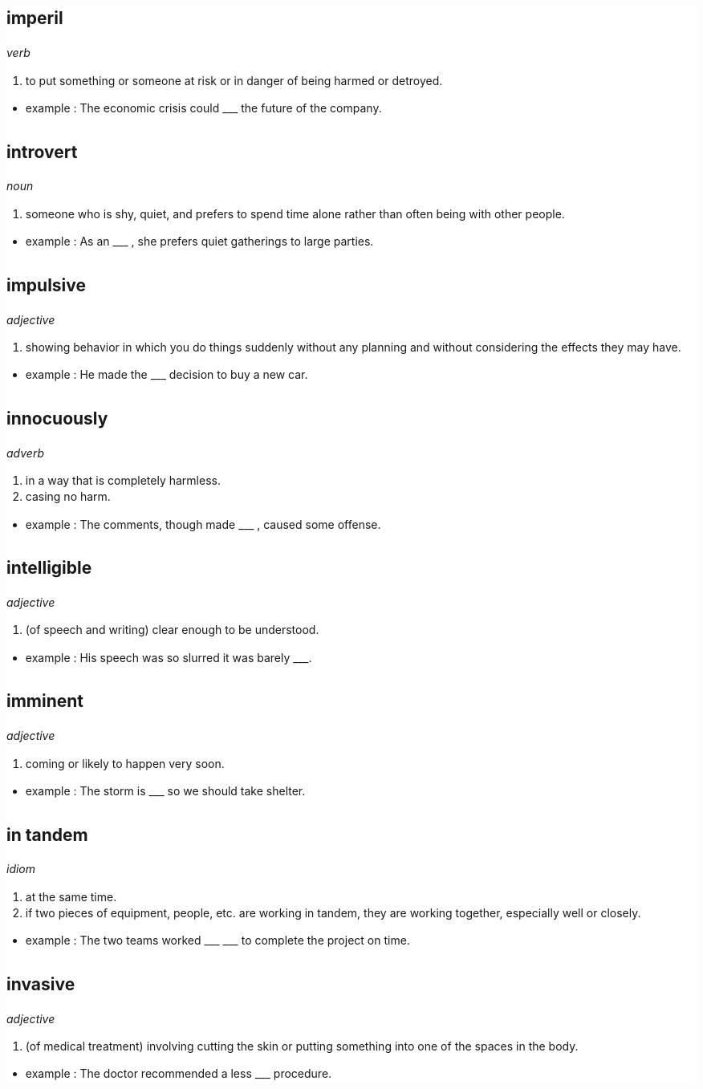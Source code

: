 ## imperil
*verb*
1. to put something or someone at risk or in danger of being harmed or detroyed.
- example : The economic crisis could ___ the future of the company.

## introvert
*noun*
1. someone who is shy, quiet, and prefers to spend time alone rather than often being with other people.
- example : As an ___ , she prefers quiet gatherings to large parties.

## impulsive
*adjective*
1. showing behavior in which you do things suddenly without any planning and without considering the effects they may have.
- example : He made the ___ decision to buy a new car.

## innocuously
*adverb*
1. in a way that is completely harmless.
2. casing no harm.
- example : The comments, though made ___ , caused some offense.

## intelligible
*adjective*
1. (of speech and writing) clear enough to be understood.
- example : His speech was so slurred it was barely ___.

## imminent
*adjective*
1. coming or likely to happen very soon.
- example : The storm is ___ so we should take shelter.

## in tandem
*idiom*
1. at the same time.
2. if two pieces of equipment, people, etc. are working in tandem, they are working together, especially well or closely.
- example : The two teams worked ___ ___ to complete the project on time.

## invasive
*adjective*
1. (of medical treatment) involving cutting the skin or putting something into one of the spaces in the body.
- example : The doctor recommended a less ___ procedure.
